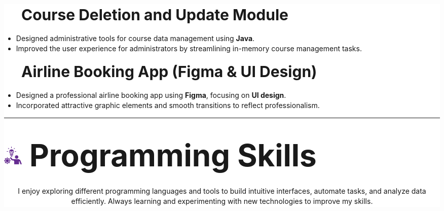 <p>
  <img src="Point.png" width="10" height="10" style="vertical-align: middle; margin-right: 20px;">
  <strong style="font-size: 30px; vertical-align: middle;">Course Deletion and Update Module</strong>
</p>

- Designed administrative tools for course data management using **Java**.  
- Improved the user experience for administrators by streamlining in-memory course management tasks.

<p>
  <img src="Point.png" width="10" height="10" style="vertical-align: middle; margin-right: 20px;">
  <strong style="font-size: 30px; vertical-align: middle;">Airline Booking App (Figma & UI Design)</strong>
</p>

- Designed a professional airline booking app using **Figma**, focusing on **UI design**.  
- Incorporated attractive graphic elements and smooth transitions to reflect professionalism.

---

<img src="Skills.png" width="35" height="35" style="vertical-align: middle; margin-right: 10px;"> <span style="font-size: 60px; font-weight: bold; vertical-align: middle;">Programming Skills</span>
---
<p align="center">
  I enjoy exploring different programming languages and tools to build intuitive interfaces, automate tasks, and analyze data efficiently. Always learning and experimenting with new technologies to improve my skills.
</p>
